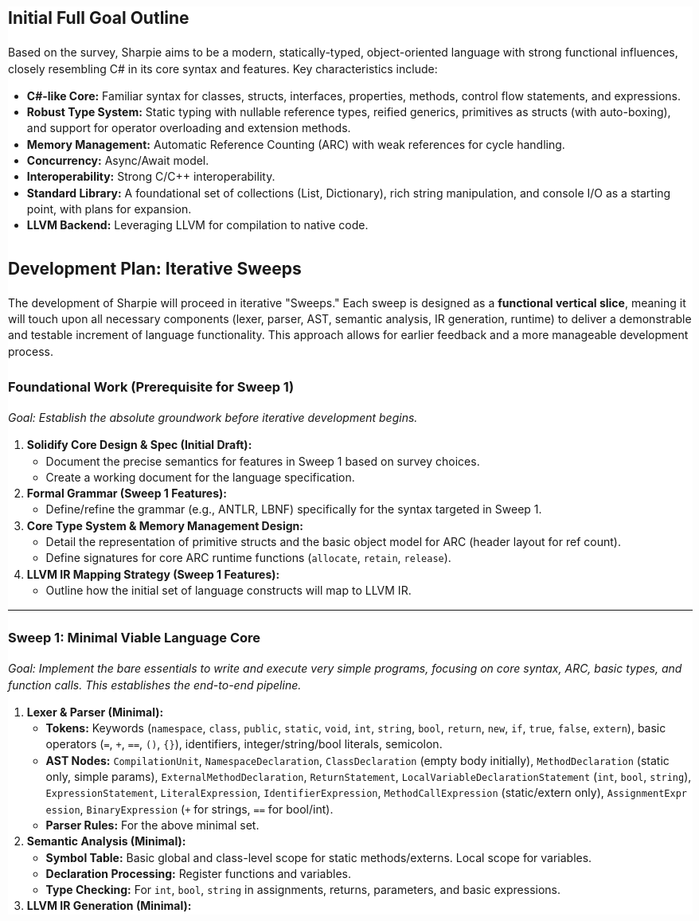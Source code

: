 ## Initial Full Goal Outline

Based on the survey, Sharpie aims to be a modern, statically-typed, object-oriented language with strong functional influences, closely resembling C# in its core syntax and features. Key characteristics include:

*   **C#-like Core:** Familiar syntax for classes, structs, interfaces, properties, methods, control flow statements, and expressions.
*   **Robust Type System:** Static typing with nullable reference types, reified generics, primitives as structs (with auto-boxing), and support for operator overloading and extension methods.
*   **Memory Management:** Automatic Reference Counting (ARC) with weak references for cycle handling.
*   **Concurrency:** Async/Await model.
*   **Interoperability:** Strong C/C++ interoperability.
*   **Standard Library:** A foundational set of collections (List, Dictionary), rich string manipulation, and console I/O as a starting point, with plans for expansion.
*   **LLVM Backend:** Leveraging LLVM for compilation to native code.

## Development Plan: Iterative Sweeps

The development of Sharpie will proceed in iterative "Sweeps." Each sweep is designed as a **functional vertical slice**, meaning it will touch upon all necessary components (lexer, parser, AST, semantic analysis, IR generation, runtime) to deliver a demonstrable and testable increment of language functionality. This approach allows for earlier feedback and a more manageable development process.

### Foundational Work (Prerequisite for Sweep 1)

*Goal: Establish the absolute groundwork before iterative development begins.*

1.  **Solidify Core Design & Spec (Initial Draft):**
    *   Document the precise semantics for features in Sweep 1 based on survey choices.
    *   Create a working document for the language specification.
2.  **Formal Grammar (Sweep 1 Features):**
    *   Define/refine the grammar (e.g., ANTLR, LBNF) specifically for the syntax targeted in Sweep 1.
3.  **Core Type System & Memory Management Design:**
    *   Detail the representation of primitive structs and the basic object model for ARC (header layout for ref count).
    *   Define signatures for core ARC runtime functions (`allocate`, `retain`, `release`).
4.  **LLVM IR Mapping Strategy (Sweep 1 Features):**
    *   Outline how the initial set of language constructs will map to LLVM IR.

---

### Sweep 1: Minimal Viable Language Core

*Goal: Implement the bare essentials to write and execute very simple programs, focusing on core syntax, ARC, basic types, and function calls. This establishes the end-to-end pipeline.*

1.  **Lexer & Parser (Minimal):**
    *   **Tokens:** Keywords (`namespace`, `class`, `public`, `static`, `void`, `int`, `string`, `bool`, `return`, `new`, `if`, `true`, `false`, `extern`), basic operators (`=`, `+`, `==`, `()`, `{}`), identifiers, integer/string/bool literals, semicolon.
    *   **AST Nodes:** `CompilationUnit`, `NamespaceDeclaration`, `ClassDeclaration` (empty body initially), `MethodDeclaration` (static only, simple params), `ExternalMethodDeclaration`, `ReturnStatement`, `LocalVariableDeclarationStatement` (`int`, `bool`, `string`), `ExpressionStatement`, `LiteralExpression`, `IdentifierExpression`, `MethodCallExpression` (static/extern only), `AssignmentExpression`, `BinaryExpression` (`+` for strings, `==` for bool/int).
    *   **Parser Rules:** For the above minimal set.
2.  **Semantic Analysis (Minimal):**
    *   **Symbol Table:** Basic global and class-level scope for static methods/externs. Local scope for variables.
    *   **Declaration Processing:** Register functions and variables.
    *   **Type Checking:** For `int`, `bool`, `string` in assignments, returns, parameters, and basic expressions.
3.  **LLVM IR Generation (Minimal):**